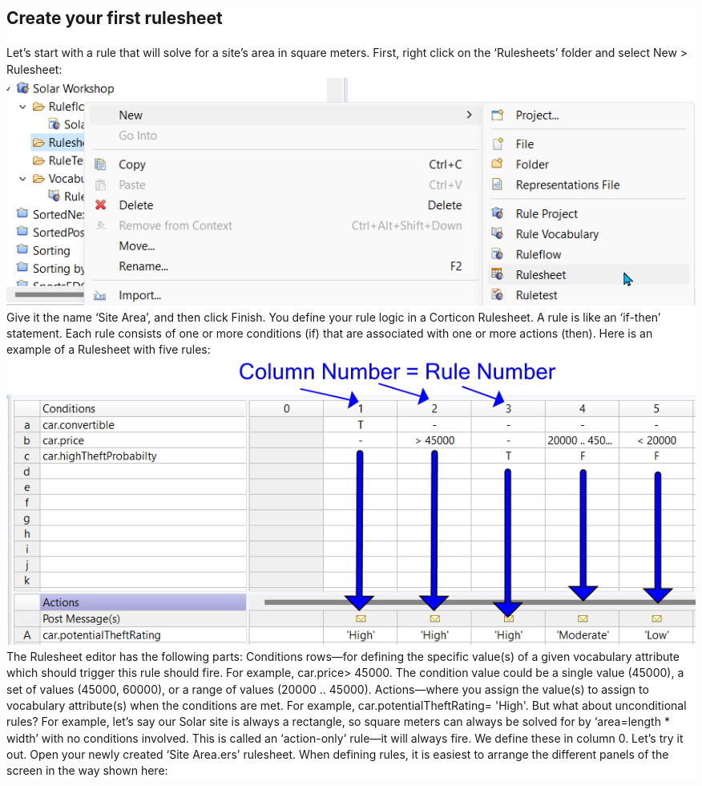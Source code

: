 ## Create your first rulesheet
Let’s start with a rule that will solve for a site’s area in square meters. First, right click on the ‘Rulesheets’ folder and select New > Rulesheet:
 ![Alt text](<images/solar workshop/Solar Workshop_image042.png>)
Give it the name ‘Site Area’, and then click Finish. 
You define your rule logic in a Corticon Rulesheet. A rule is like an ‘if-then’ statement. Each rule consists of one or more conditions (if) that are associated with one or more actions (then). Here is an example of a Rulesheet with five rules:
 ![Alt text](<images/solar workshop/Solar Workshop_image044.png>)
The Rulesheet editor has the following parts: 
Conditions rows—for defining the specific value(s) of a given vocabulary attribute which should trigger this rule should fire. For example, car.price> 45000. The condition value could be a single value (45000), a set of values (45000, 60000), or a range of values (20000 .. 45000).
Actions—where you assign the value(s) to assign to vocabulary attribute(s) when the conditions are met. For example, car.potentialTheftRating= 'High'.
But what about unconditional rules? For example, let’s say our Solar site is always a rectangle, so square meters can always be solved for by ‘area=length * width’ with no conditions involved. This is called an ‘action-only’ rule—it will always fire. We define these in column 0. Let’s try it out. 
Open your newly created ‘Site Area.ers’ rulesheet. When defining rules, it is easiest to arrange the different panels of the screen in the way shown here:
 